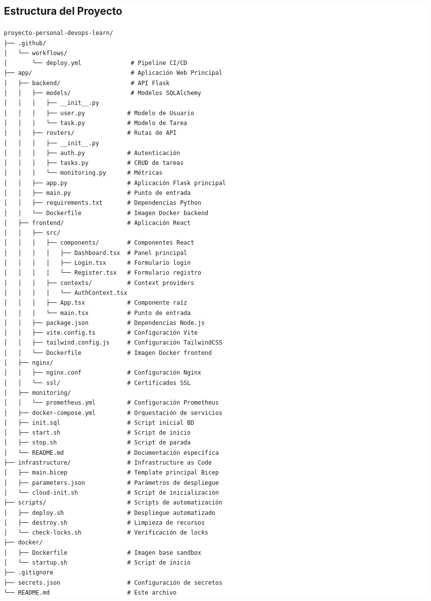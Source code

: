 ## Estructura del Proyecto

```
proyecto-personal-devops-learn/
├── .github/
│   └── workflows/
│       └── deploy.yml              # Pipeline CI/CD
├── app/                            # Aplicación Web Principal
│   ├── backend/                    # API Flask
│   │   ├── models/                 # Modelos SQLAlchemy
│   │   │   ├── __init__.py
│   │   │   ├── user.py            # Modelo de Usuario
│   │   │   └── task.py            # Modelo de Tarea
│   │   ├── routers/               # Rutas de API
│   │   │   ├── __init__.py
│   │   │   ├── auth.py            # Autenticación
│   │   │   ├── tasks.py           # CRUD de tareas
│   │   │   └── monitoring.py      # Métricas
│   │   ├── app.py                 # Aplicación Flask principal
│   │   ├── main.py                # Punto de entrada
│   │   ├── requirements.txt       # Dependencias Python
│   │   └── Dockerfile             # Imagen Docker backend
│   ├── frontend/                  # Aplicación React
│   │   ├── src/
│   │   │   ├── components/        # Componentes React
│   │   │   │   ├── Dashboard.tsx  # Panel principal
│   │   │   │   ├── Login.tsx      # Formulario login
│   │   │   │   └── Register.tsx   # Formulario registro
│   │   │   ├── contexts/          # Context providers
│   │   │   │   └── AuthContext.tsx
│   │   │   ├── App.tsx            # Componente raíz
│   │   │   └── main.tsx           # Punto de entrada
│   │   ├── package.json           # Dependencias Node.js
│   │   ├── vite.config.ts         # Configuración Vite
│   │   ├── tailwind.config.js     # Configuración TailwindCSS
│   │   └── Dockerfile             # Imagen Docker frontend
│   ├── nginx/
│   │   ├── nginx.conf             # Configuración Nginx
│   │   └── ssl/                   # Certificados SSL
│   ├── monitoring/
│   │   └── prometheus.yml         # Configuración Prometheus
│   ├── docker-compose.yml         # Orquestación de servicios
│   ├── init.sql                   # Script inicial BD
│   ├── start.sh                   # Script de inicio
│   ├── stop.sh                    # Script de parada
│   └── README.md                  # Documentación específica
├── infrastructure/                # Infrastructure as Code
│   ├── main.bicep                 # Template principal Bicep
│   ├── parameters.json            # Parámetros de despliegue
│   └── cloud-init.sh              # Script de inicialización
├── scripts/                       # Scripts de automatización
│   ├── deploy.sh                  # Despliegue automatizado
│   ├── destroy.sh                 # Limpieza de recursos
│   └── check-locks.sh             # Verificación de locks
├── docker/
│   ├── Dockerfile                 # Imagen base sandbox
│   └── startup.sh                 # Script de inicio
├── .gitignore
├── secrets.json                   # Configuración de secretos
└── README.md                      # Este archivo
```
